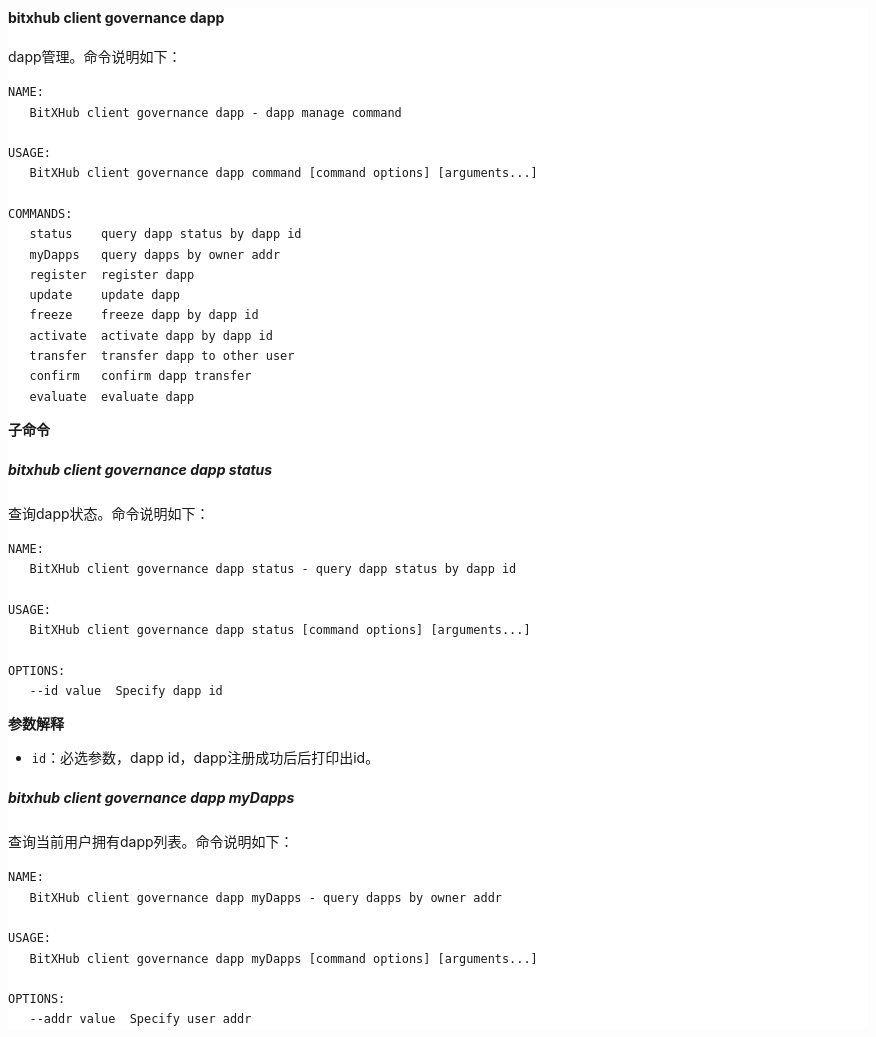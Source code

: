 





#### bitxhub client governance dapp

dapp管理。命令说明如下：

```shell
NAME:
   BitXHub client governance dapp - dapp manage command

USAGE:
   BitXHub client governance dapp command [command options] [arguments...]

COMMANDS:
   status    query dapp status by dapp id
   myDapps   query dapps by owner addr
   register  register dapp
   update    update dapp
   freeze    freeze dapp by dapp id
   activate  activate dapp by dapp id
   transfer  transfer dapp to other user
   confirm   confirm dapp transfer
   evaluate  evaluate dapp
```

**子命令**

##### bitxhub client governance dapp status
查询dapp状态。命令说明如下：

```shell
NAME:
   BitXHub client governance dapp status - query dapp status by dapp id

USAGE:
   BitXHub client governance dapp status [command options] [arguments...]

OPTIONS:
   --id value  Specify dapp id
```

**参数解释**

- `id`：必选参数，dapp id，dapp注册成功后后打印出id。


##### bitxhub client governance dapp myDapps
查询当前用户拥有dapp列表。命令说明如下：

```shell
NAME:
   BitXHub client governance dapp myDapps - query dapps by owner addr

USAGE:
   BitXHub client governance dapp myDapps [command options] [arguments...]

OPTIONS:
   --addr value  Specify user addr
```
